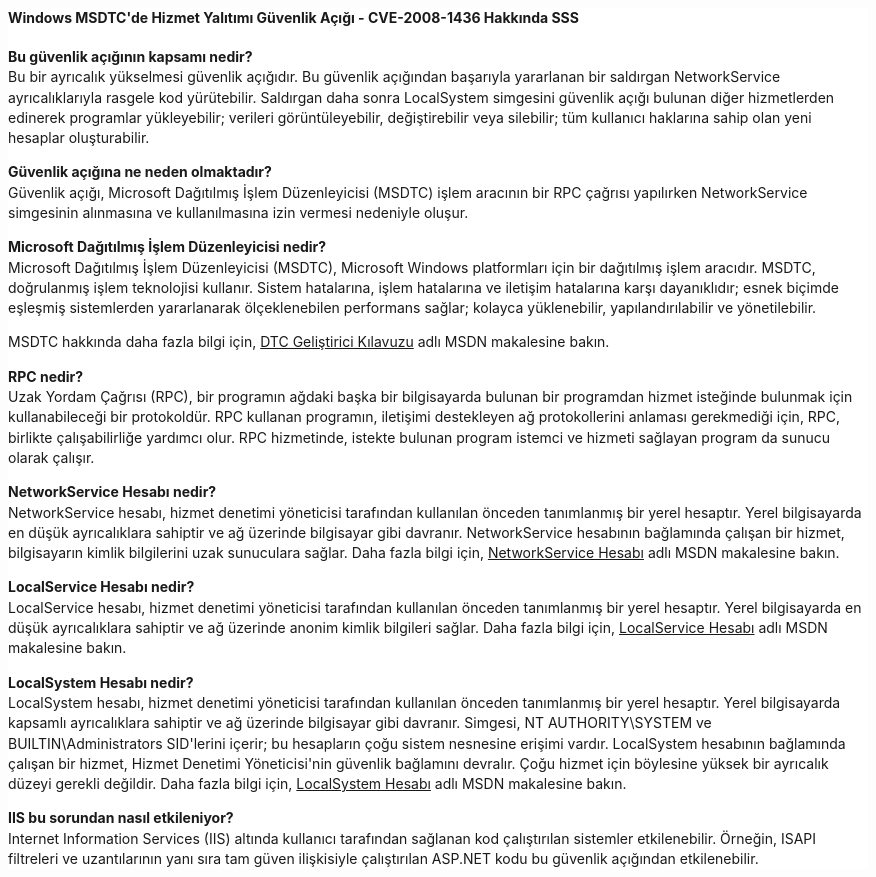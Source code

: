 #### Windows MSDTC'de Hizmet Yalıtımı Güvenlik Açığı - CVE-2008-1436 Hakkında SSS
  
**Bu güvenlik açığının kapsamı nedir?**  
Bu bir ayrıcalık yükselmesi güvenlik açığıdır. Bu güvenlik açığından başarıyla yararlanan bir saldırgan NetworkService ayrıcalıklarıyla rasgele kod yürütebilir. Saldırgan daha sonra LocalSystem simgesini güvenlik açığı bulunan diğer hizmetlerden edinerek programlar yükleyebilir; verileri görüntüleyebilir, değiştirebilir veya silebilir; tüm kullanıcı haklarına sahip olan yeni hesaplar oluşturabilir.
  
**Güvenlik açığına ne neden olmaktadır?**  
Güvenlik açığı, Microsoft Dağıtılmış İşlem Düzenleyicisi (MSDTC) işlem aracının bir RPC çağrısı yapılırken NetworkService simgesinin alınmasına ve kullanılmasına izin vermesi nedeniyle oluşur.
  
**Microsoft Dağıtılmış İşlem Düzenleyicisi nedir?**  
Microsoft Dağıtılmış İşlem Düzenleyicisi (MSDTC), Microsoft Windows platformları için bir dağıtılmış işlem aracıdır. MSDTC, doğrulanmış işlem teknolojisi kullanır. Sistem hatalarına, işlem hatalarına ve iletişim hatalarına karşı dayanıklıdır; esnek biçimde eşleşmiş sistemlerden yararlanarak ölçeklenebilen performans sağlar; kolayca yüklenebilir, yapılandırılabilir ve yönetilebilir.
  
MSDTC hakkında daha fazla bilgi için, [DTC Geliştirici Kılavuzu](http://msdn2.microsoft.com/en-us/library/ms679938.aspx) adlı MSDN makalesine bakın.
  
**RPC nedir?**  
Uzak Yordam Çağrısı (RPC), bir programın ağdaki başka bir bilgisayarda bulunan bir programdan hizmet isteğinde bulunmak için kullanabileceği bir protokoldür. RPC kullanan programın, iletişimi destekleyen ağ protokollerini anlaması gerekmediği için, RPC, birlikte çalışabilirliğe yardımcı olur. RPC hizmetinde, istekte bulunan program istemci ve hizmeti sağlayan program da sunucu olarak çalışır.
  
**NetworkService Hesabı nedir?**  
NetworkService hesabı, hizmet denetimi yöneticisi tarafından kullanılan önceden tanımlanmış bir yerel hesaptır. Yerel bilgisayarda en düşük ayrıcalıklara sahiptir ve ağ üzerinde bilgisayar gibi davranır. NetworkService hesabının bağlamında çalışan bir hizmet, bilgisayarın kimlik bilgilerini uzak sunuculara sağlar. Daha fazla bilgi için, [NetworkService Hesabı](http://msdn.microsoft.com/en-us/library/ms684272(vs.85).aspx) adlı MSDN makalesine bakın.
  
**LocalService Hesabı nedir?**  
LocalService hesabı, hizmet denetimi yöneticisi tarafından kullanılan önceden tanımlanmış bir yerel hesaptır. Yerel bilgisayarda en düşük ayrıcalıklara sahiptir ve ağ üzerinde anonim kimlik bilgileri sağlar. Daha fazla bilgi için, [LocalService Hesabı](http://msdn.microsoft.com/en-us/library/ms684188(vs.85).aspx) adlı MSDN makalesine bakın.
  
**LocalSystem Hesabı nedir?**  
LocalSystem hesabı, hizmet denetimi yöneticisi tarafından kullanılan önceden tanımlanmış bir yerel hesaptır. Yerel bilgisayarda kapsamlı ayrıcalıklara sahiptir ve ağ üzerinde bilgisayar gibi davranır. Simgesi, NT AUTHORITY\\SYSTEM ve BUILTIN\\Administrators SID'lerini içerir; bu hesapların çoğu sistem nesnesine erişimi vardır. LocalSystem hesabının bağlamında çalışan bir hizmet, Hizmet Denetimi Yöneticisi'nin güvenlik bağlamını devralır. Çoğu hizmet için böylesine yüksek bir ayrıcalık düzeyi gerekli değildir. Daha fazla bilgi için, [LocalSystem Hesabı](http://msdn.microsoft.com/en-us/library/ms684190.aspx) adlı MSDN makalesine bakın.
  
**IIS bu sorundan nasıl etkileniyor?**  
Internet Information Services (IIS) altında kullanıcı tarafından sağlanan kod çalıştırılan sistemler etkilenebilir. Örneğin, ISAPI filtreleri ve uzantılarının yanı sıra tam güven ilişkisiyle çalıştırılan ASP.NET kodu bu güvenlik açığından etkilenebilir.
  